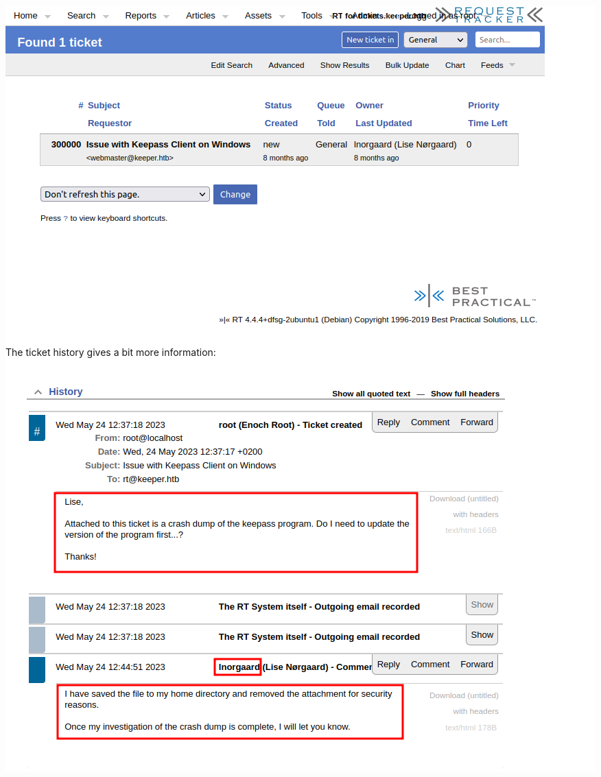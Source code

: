 ![image-20240204074932963](../img/image-20240204074932963.png)

The ticket history gives a bit more information:

![image-20240204075130426](../img/image-20240204075130426.png)
